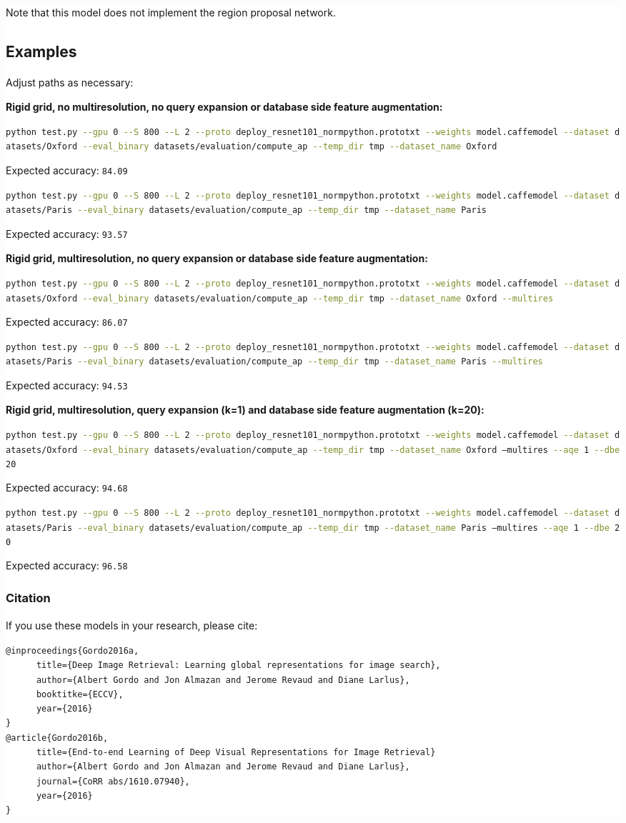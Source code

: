 Note that this model does not implement the region proposal network.

## Examples
Adjust paths as necessary:

**Rigid grid, no multiresolution, no query expansion or database side feature augmentation:**

```sh
python test.py --gpu 0 --S 800 --L 2 --proto deploy_resnet101_normpython.prototxt --weights model.caffemodel --dataset datasets/Oxford --eval_binary datasets/evaluation/compute_ap --temp_dir tmp --dataset_name Oxford
```
Expected accuracy: `84.09`

```sh
python test.py --gpu 0 --S 800 --L 2 --proto deploy_resnet101_normpython.prototxt --weights model.caffemodel --dataset datasets/Paris --eval_binary datasets/evaluation/compute_ap --temp_dir tmp --dataset_name Paris
```
Expected accuracy: `93.57`

**Rigid grid, multiresolution, no query expansion or database side feature augmentation:**
```sh
python test.py --gpu 0 --S 800 --L 2 --proto deploy_resnet101_normpython.prototxt --weights model.caffemodel --dataset datasets/Oxford --eval_binary datasets/evaluation/compute_ap --temp_dir tmp --dataset_name Oxford --multires
```
Expected accuracy: `86.07`

```sh
python test.py --gpu 0 --S 800 --L 2 --proto deploy_resnet101_normpython.prototxt --weights model.caffemodel --dataset datasets/Paris --eval_binary datasets/evaluation/compute_ap --temp_dir tmp --dataset_name Paris --multires
```
Expected accuracy: `94.53`

**Rigid grid, multiresolution, query expansion (k=1) and database side feature augmentation (k=20):**
```sh
python test.py --gpu 0 --S 800 --L 2 --proto deploy_resnet101_normpython.prototxt --weights model.caffemodel --dataset datasets/Oxford --eval_binary datasets/evaluation/compute_ap --temp_dir tmp --dataset_name Oxford –multires --aqe 1 --dbe 20
```
Expected accuracy: `94.68`

```sh
python test.py --gpu 0 --S 800 --L 2 --proto deploy_resnet101_normpython.prototxt --weights model.caffemodel --dataset datasets/Paris --eval_binary datasets/evaluation/compute_ap --temp_dir tmp --dataset_name Paris –multires --aqe 1 --dbe 20
```
Expected accuracy: `96.58`

### Citation

If you use these models in your research, please cite:

```
@inproceedings{Gordo2016a,
      title={Deep Image Retrieval: Learning global representations for image search},
      author={Albert Gordo and Jon Almazan and Jerome Revaud and Diane Larlus},
      booktitke={ECCV},
      year={2016}
}   
@article{Gordo2016b,
      title={End-to-end Learning of Deep Visual Representations for Image Retrieval}
      author={Albert Gordo and Jon Almazan and Jerome Revaud and Diane Larlus},
      journal={CoRR abs/1610.07940},
      year={2016}
}
```